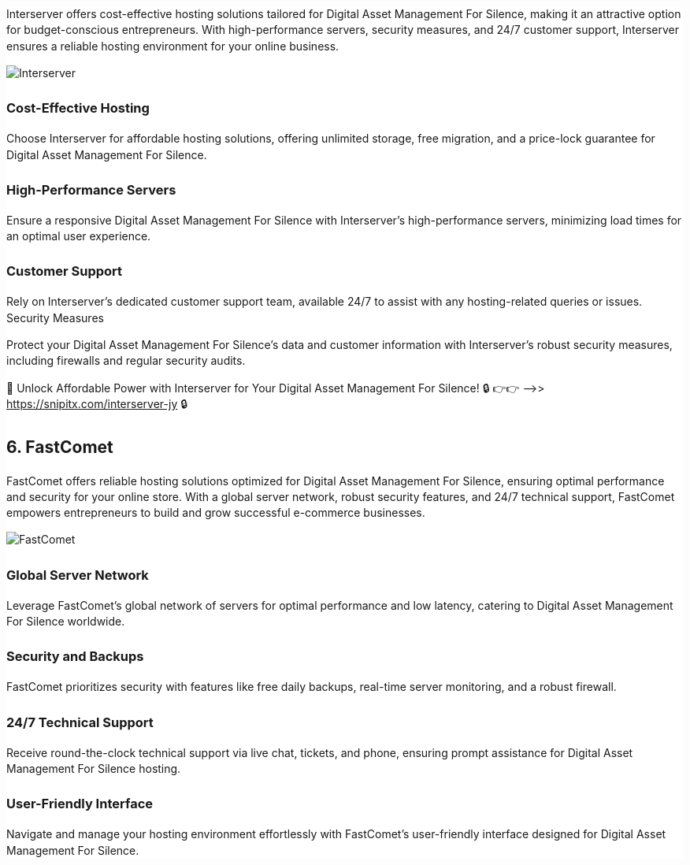 Interserver offers cost-effective hosting solutions tailored for Digital Asset Management For Silence, making it an attractive option for budget-conscious entrepreneurs. With high-performance servers, security measures, and 24/7 customer support, Interserver ensures a reliable hosting environment for your online business.

![Interserver](https://i.imgur.com/OM5dOEW.jpeg "Interserver Hosting")

### Cost-Effective Hosting
Choose Interserver for affordable hosting solutions, offering unlimited storage, free migration, and a price-lock guarantee for Digital Asset Management For Silence.

### High-Performance Servers
Ensure a responsive Digital Asset Management For Silence with Interserver’s high-performance servers, minimizing load times for an optimal user experience.

### Customer Support
Rely on Interserver’s dedicated customer support team, available 24/7 to assist with any hosting-related queries or issues.
Security Measures

Protect your Digital Asset Management For Silence’s data and customer information with Interserver’s robust security measures, including firewalls and regular security audits.

💸 Unlock Affordable Power with Interserver for Your Digital Asset Management For Silence! 🔒
👉👉 -->> https://snipitx.com/interserver-jy 🔒

## 6. FastComet

FastComet offers reliable hosting solutions optimized for Digital Asset Management For Silence, ensuring optimal performance and security for your online store. With a global server network, robust security features, and 24/7 technical support, FastComet empowers entrepreneurs to build and grow successful e-commerce businesses.

![FastComet](https://i.imgur.com/7qgXuWp.png "FastComet Hosting")

### Global Server Network
Leverage FastComet’s global network of servers for optimal performance and low latency, catering to Digital Asset Management For Silence worldwide.

### Security and Backups
FastComet prioritizes security with features like free daily backups, real-time server monitoring, and a robust firewall.

### 24/7 Technical Support
Receive round-the-clock technical support via live chat, tickets, and phone, ensuring prompt assistance for Digital Asset Management For Silence hosting.

### User-Friendly Interface
Navigate and manage your hosting environment effortlessly with FastComet’s user-friendly interface designed for Digital Asset Management For Silence.
